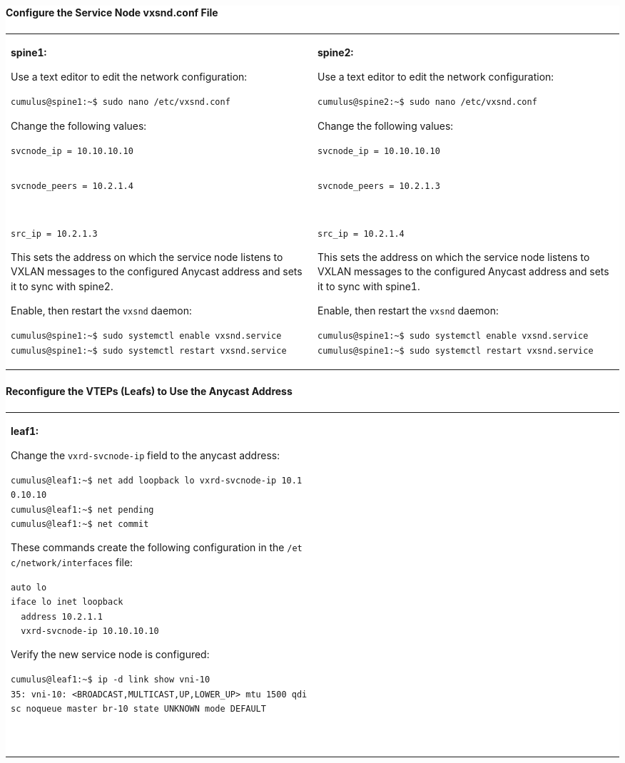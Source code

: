 #### Configure the Service Node vxsnd.conf File

<table>
<colgroup>
<col style="width: 50%" />
<col style="width: 50%" />
</colgroup>
<tbody>
<tr>
<td><p><strong>spine1:</strong></p>
<p>Use a text editor to edit the network configuration:</p>
<pre><code>cumulus@spine1:~$ sudo nano /etc/vxsnd.conf</code></pre>
<p>Change the following values:</p>
<pre><code>svcnode_ip = 10.10.10.10
 
svcnode_peers = 10.2.1.4
 
src_ip = 10.2.1.3</code></pre>
<p>This sets the address on which the service node listens to VXLAN messages to the configured Anycast address and sets it to sync with spine2.</p>
<p>Enable, then restart the <code>vxsnd</code> daemon:</p>
<pre><code>cumulus@spine1:~$ sudo systemctl enable vxsnd.service
cumulus@spine1:~$ sudo systemctl restart vxsnd.service</code></pre></td>
<td><p><strong>spine2:</strong></p>
<p>Use a text editor to edit the network configuration:</p>
<pre><code>cumulus@spine2:~$ sudo nano /etc/vxsnd.conf</code></pre>
<p>Change the following values:</p>
<pre><code>svcnode_ip = 10.10.10.10
 
svcnode_peers = 10.2.1.3
 
src_ip = 10.2.1.4</code></pre>
<p>This sets the address on which the service node listens to VXLAN messages to the configured Anycast address and sets it to sync with spine1.</p>
<p>Enable, then restart the <code>vxsnd</code> daemon:</p>
<pre><code>cumulus@spine1:~$ sudo systemctl enable vxsnd.service
cumulus@spine1:~$ sudo systemctl restart vxsnd.service</code></pre></td>
</tr>
</tbody>
</table>

#### Reconfigure the VTEPs (Leafs) to Use the Anycast Address

<table>
<colgroup>
<col style="width: 50%" />
<col style="width: 50%" />
</colgroup>
<tbody>
<tr>
<td><p><strong>leaf1:</strong></p>
<p>Change the <code>vxrd-svcnode-ip</code> field to the anycast address:</p>
<pre><code>cumulus@leaf1:~$ net add loopback lo vxrd-svcnode-ip 10.10.10.10
cumulus@leaf1:~$ net pending
cumulus@leaf1:~$ net commit</code></pre>
<p>These commands create the following configuration in the <code>/etc/network/interfaces</code> file:</p>
<pre><code>auto lo
iface lo inet loopback
  address 10.2.1.1
  vxrd-svcnode-ip 10.10.10.10</code></pre>
<p>Verify the new service node is configured:</p>
<pre><code>cumulus@leaf1:~$ ip -d link show vni-10
35: vni-10: &lt;BROADCAST,MULTICAST,UP,LOWER_UP&gt; mtu 1500 qdisc noqueue master br-10 state UNKNOWN mode DEFAULT